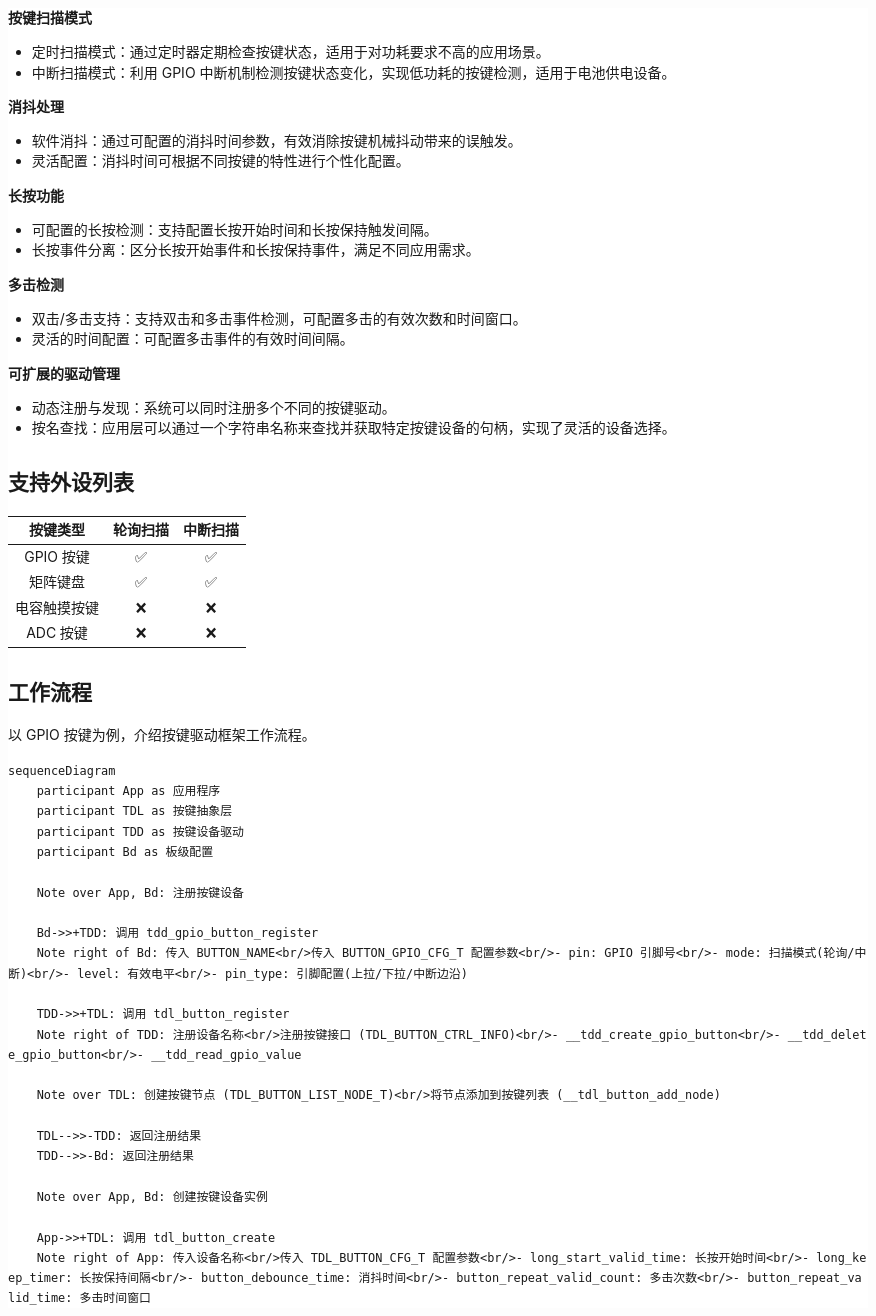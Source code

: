 **按键扫描模式**

 * 定时扫描模式：通过定时器定期检查按键状态，适用于对功耗要求不高的应用场景。
 * 中断扫描模式：利用 GPIO 中断机制检测按键状态变化，实现低功耗的按键检测，适用于电池供电设备。

**消抖处理**

 * 软件消抖：通过可配置的消抖时间参数，有效消除按键机械抖动带来的误触发。
 * 灵活配置：消抖时间可根据不同按键的特性进行个性化配置。

**长按功能**

 * 可配置的长按检测：支持配置长按开始时间和长按保持触发间隔。
 * 长按事件分离：区分长按开始事件和长按保持事件，满足不同应用需求。

**多击检测**

 * 双击/多击支持：支持双击和多击事件检测，可配置多击的有效次数和时间窗口。
 * 灵活的时间配置：可配置多击事件的有效时间间隔。

**可扩展的驱动管理**
 * 动态注册与发现：系统可以同时注册多个不同的按键驱动。
 * 按名查找：应用层可以通过一个字符串名称来查找并获取特定按键设备的句柄，实现了灵活的设备选择。

## 支持外设列表

|   按键类型   | 轮询扫描 | 中断扫描 |
| :----------: | :------: | :------: |
|   GPIO 按键   |    ✅     |    ✅     |
|   矩阵键盘   |    ✅     |    ✅     |
| 电容触摸按键 |    ❌     |    ❌     |
|   ADC 按键    |    ❌     |    ❌     |

## 工作流程

以 GPIO 按键为例，介绍按键驱动框架工作流程。

```mermaid
sequenceDiagram
    participant App as 应用程序
    participant TDL as 按键抽象层
    participant TDD as 按键设备驱动
    participant Bd as 板级配置

    Note over App, Bd: 注册按键设备
    
    Bd->>+TDD: 调用 tdd_gpio_button_register
    Note right of Bd: 传入 BUTTON_NAME<br/>传入 BUTTON_GPIO_CFG_T 配置参数<br/>- pin: GPIO 引脚号<br/>- mode: 扫描模式(轮询/中断)<br/>- level: 有效电平<br/>- pin_type: 引脚配置(上拉/下拉/中断边沿)
    
    TDD->>+TDL: 调用 tdl_button_register
    Note right of TDD: 注册设备名称<br/>注册按键接口 (TDL_BUTTON_CTRL_INFO)<br/>- __tdd_create_gpio_button<br/>- __tdd_delete_gpio_button<br/>- __tdd_read_gpio_value
    
    Note over TDL: 创建按键节点 (TDL_BUTTON_LIST_NODE_T)<br/>将节点添加到按键列表 (__tdl_button_add_node)
    
    TDL-->>-TDD: 返回注册结果
    TDD-->>-Bd: 返回注册结果

    Note over App, Bd: 创建按键设备实例
    
    App->>+TDL: 调用 tdl_button_create
    Note right of App: 传入设备名称<br/>传入 TDL_BUTTON_CFG_T 配置参数<br/>- long_start_valid_time: 长按开始时间<br/>- long_keep_timer: 长按保持间隔<br/>- button_debounce_time: 消抖时间<br/>- button_repeat_valid_count: 多击次数<br/>- button_repeat_valid_time: 多击时间窗口
```